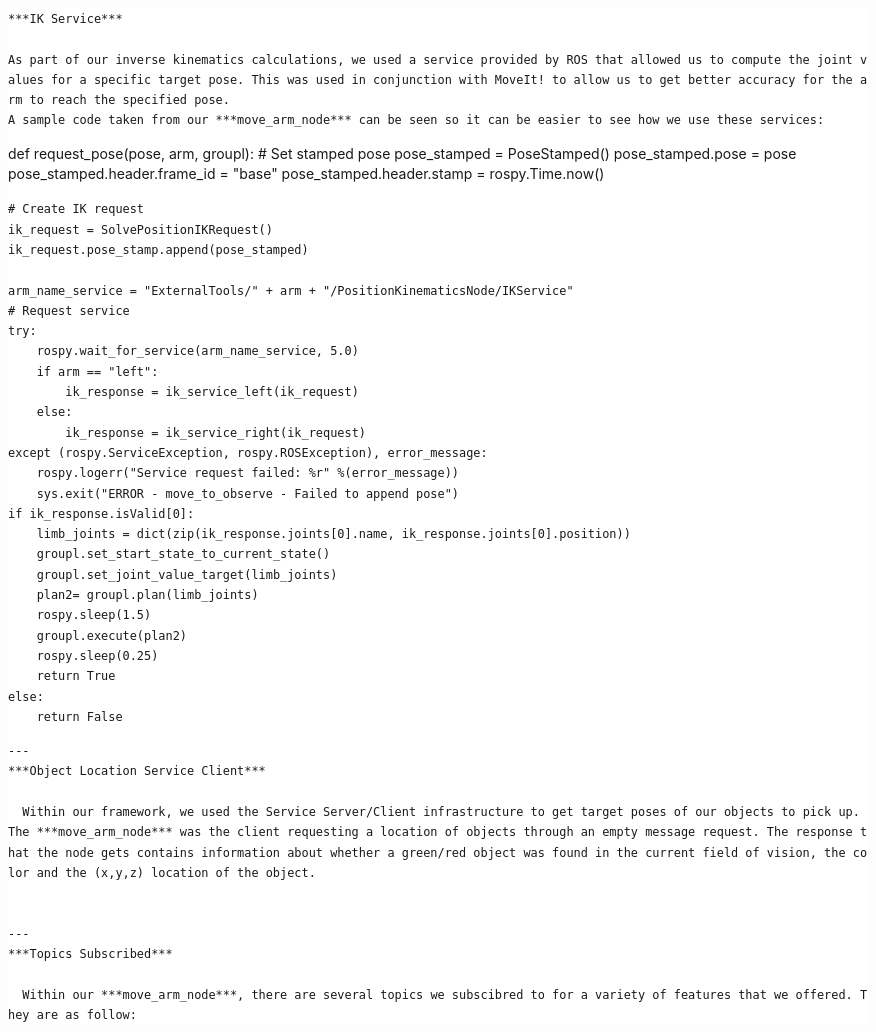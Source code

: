   ``` 
***IK Service***

  As part of our inverse kinematics calculations, we used a service provided by ROS that allowed us to compute the joint values for a specific target pose. This was used in conjunction with MoveIt! to allow us to get better accuracy for the arm to reach the specified pose.  
  A sample code taken from our ***move_arm_node*** can be seen so it can be easier to see how we use these services:

```
  def request_pose(pose, arm, groupl):
    # Set stamped pose
    pose_stamped = PoseStamped()
    pose_stamped.pose = pose
    pose_stamped.header.frame_id = "base"
    pose_stamped.header.stamp = rospy.Time.now()

    # Create IK request 
    ik_request = SolvePositionIKRequest()
    ik_request.pose_stamp.append(pose_stamped)

    arm_name_service = "ExternalTools/" + arm + "/PositionKinematicsNode/IKService"
    # Request service
    try:
        rospy.wait_for_service(arm_name_service, 5.0)
        if arm == "left":
            ik_response = ik_service_left(ik_request)
        else:
            ik_response = ik_service_right(ik_request)
    except (rospy.ServiceException, rospy.ROSException), error_message:
        rospy.logerr("Service request failed: %r" %(error_message))
        sys.exit("ERROR - move_to_observe - Failed to append pose")
    if ik_response.isValid[0]:
        limb_joints = dict(zip(ik_response.joints[0].name, ik_response.joints[0].position))
        groupl.set_start_state_to_current_state()
        groupl.set_joint_value_target(limb_joints)
        plan2= groupl.plan(limb_joints)
        rospy.sleep(1.5)
        groupl.execute(plan2)
        rospy.sleep(0.25)
        return True
    else:
        return False
```
---
***Object Location Service Client***

  Within our framework, we used the Service Server/Client infrastructure to get target poses of our objects to pick up. The ***move_arm_node*** was the client requesting a location of objects through an empty message request. The response that the node gets contains information about whether a green/red object was found in the current field of vision, the color and the (x,y,z) location of the object.


---
***Topics Subscribed*** 

  Within our ***move_arm_node***, there are several topics we subscibred to for a variety of features that we offered. They are as follow:

```